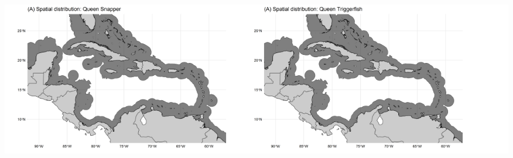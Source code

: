 <td><img src="https://github.com/holden-harris/Caribbean-CVA/blob/main/outputs/disbribution-maps/queen-snapper.png?raw=true" alt="Queen Snapper" width="400"/></td>
</tr>
<tr>
<td><img src="https://github.com/holden-harris/Caribbean-CVA/blob/main/outputs/disbribution-maps/queen-triggerfish.png?raw=true" alt="Queen Triggerfish" width="400"/></td>